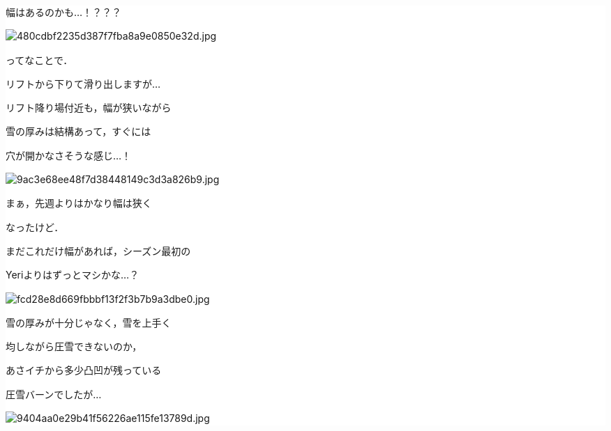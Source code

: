 幅はあるのかも…！？？？




![480cdbf2235d387f7fba8a9e0850e32d.jpg](images/480cdbf2235d387f7fba8a9e0850e32d.jpg)







ってなことで．


リフトから下りて滑り出しますが…


リフト降り場付近も，幅が狭いながら


雪の厚みは結構あって，すぐには


穴が開かなさそうな感じ…！




![9ac3e68ee48f7d38448149c3d3a826b9.jpg](images/9ac3e68ee48f7d38448149c3d3a826b9.jpg)




まぁ，先週よりはかなり幅は狭く


なったけど．


まだこれだけ幅があれば，シーズン最初の


Yeriよりはずっとマシかな…？




![fcd28e8d669fbbbf13f2f3b7b9a3dbe0.jpg](images/fcd28e8d669fbbbf13f2f3b7b9a3dbe0.jpg)




雪の厚みが十分じゃなく，雪を上手く


均しながら圧雪できないのか，


あさイチから多少凸凹が残っている


圧雪バーンでしたが…




![9404aa0e29b41f56226ae115fe13789d.jpg](images/9404aa0e29b41f56226ae115fe13789d.jpg)



